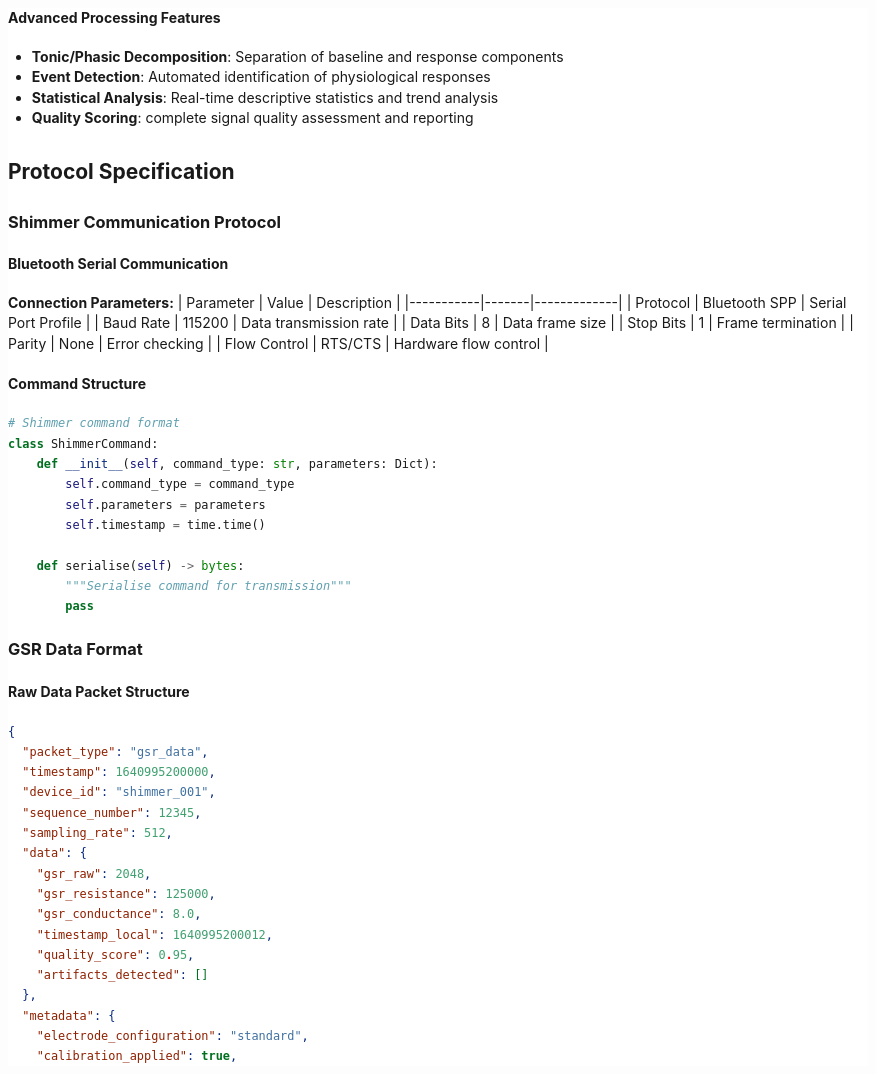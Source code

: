 #### Advanced Processing Features

- **Tonic/Phasic Decomposition**: Separation of baseline and response components
- **Event Detection**: Automated identification of physiological responses
- **Statistical Analysis**: Real-time descriptive statistics and trend analysis
- **Quality Scoring**: complete signal quality assessment and reporting

## Protocol Specification

### Shimmer Communication Protocol

#### Bluetooth Serial Communication

**Connection Parameters:**
| Parameter | Value | Description |
|-----------|-------|-------------|
| Protocol | Bluetooth SPP | Serial Port Profile |
| Baud Rate | 115200 | Data transmission rate |
| Data Bits | 8 | Data frame size |
| Stop Bits | 1 | Frame termination |
| Parity | None | Error checking |
| Flow Control | RTS/CTS | Hardware flow control |

#### Command Structure

```python
# Shimmer command format
class ShimmerCommand:
    def __init__(self, command_type: str, parameters: Dict):
        self.command_type = command_type
        self.parameters = parameters
        self.timestamp = time.time()
    
    def serialise(self) -> bytes:
        """Serialise command for transmission"""
        pass
```

### GSR Data Format

#### Raw Data Packet Structure

```json
{
  "packet_type": "gsr_data",
  "timestamp": 1640995200000,
  "device_id": "shimmer_001",
  "sequence_number": 12345,
  "sampling_rate": 512,
  "data": {
    "gsr_raw": 2048,
    "gsr_resistance": 125000,
    "gsr_conductance": 8.0,
    "timestamp_local": 1640995200012,
    "quality_score": 0.95,
    "artifacts_detected": []
  },
  "metadata": {
    "electrode_configuration": "standard",
    "calibration_applied": true,
```